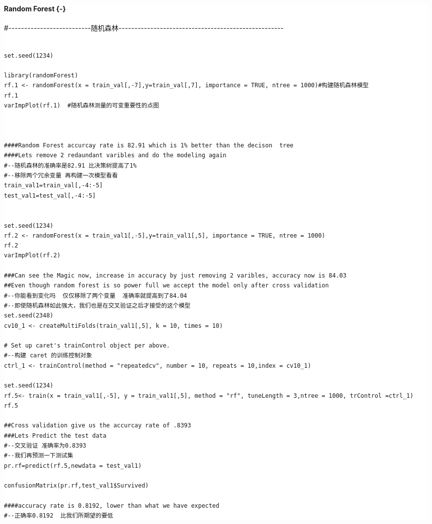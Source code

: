 
#### Random Forest {-}
#--------------------------随机森林----------------------------------------------------
```{r, message=FALSE, warning=FALSE}

set.seed(1234)

library(randomForest)
rf.1 <- randomForest(x = train_val[,-7],y=train_val[,7], importance = TRUE, ntree = 1000)#构建随机森林模型
rf.1
varImpPlot(rf.1)  #随机森林测量的可变重要性的点图



####Random Forest accurcay rate is 82.91 which is 1% better than the decison  tree
####Lets remove 2 redaundant varibles and do the modeling again
#--随机森林的准确率是82.91 比决策树提高了1%
#--移除两个冗余变量 再构建一次模型看看
train_val1=train_val[,-4:-5]
test_val1=test_val[,-4:-5]


set.seed(1234)
rf.2 <- randomForest(x = train_val1[,-5],y=train_val1[,5], importance = TRUE, ntree = 1000)
rf.2
varImpPlot(rf.2)

###Can see the Magic now, increase in accuracy by just removing 2 varibles, accuracy now is 84.03 
##Even though random forest is so power full we accept the model only after cross validation
#--你能看到变化吗  仅仅移除了两个变量  准确率就提高到了84.04
#--即使随机森林如此强大，我们也是在交叉验证之后才接受的这个模型
set.seed(2348)
cv10_1 <- createMultiFolds(train_val1[,5], k = 10, times = 10)

# Set up caret's trainControl object per above.
#--构建 caret 的训练控制对象
ctrl_1 <- trainControl(method = "repeatedcv", number = 10, repeats = 10,index = cv10_1)

set.seed(1234)
rf.5<- train(x = train_val1[,-5], y = train_val1[,5], method = "rf", tuneLength = 3,ntree = 1000, trControl =ctrl_1)
rf.5

##Cross validation give us the accurcay rate of .8393
###Lets Predict the test data 
#--交叉验证 准确率为0.8393
#--我们再预测一下测试集
pr.rf=predict(rf.5,newdata = test_val1)

confusionMatrix(pr.rf,test_val1$Survived)

####accuracy rate is 0.8192, lower than what we have expected  
#--正确率0.8192  比我们所期望的要低
```
